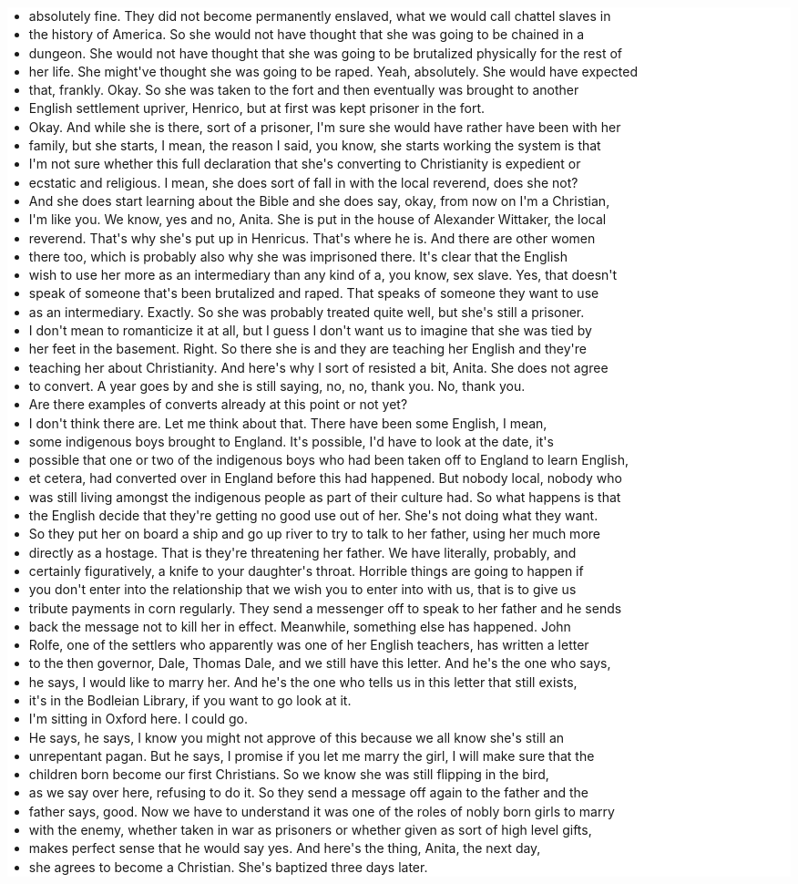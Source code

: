 *  absolutely fine. They did not become permanently enslaved, what we would call chattel slaves in
*  the history of America. So she would not have thought that she was going to be chained in a
*  dungeon. She would not have thought that she was going to be brutalized physically for the rest of
*  her life. She might've thought she was going to be raped. Yeah, absolutely. She would have expected
*  that, frankly. Okay. So she was taken to the fort and then eventually was brought to another
*  English settlement upriver, Henrico, but at first was kept prisoner in the fort.
*  Okay. And while she is there, sort of a prisoner, I'm sure she would have rather have been with her
*  family, but she starts, I mean, the reason I said, you know, she starts working the system is that
*  I'm not sure whether this full declaration that she's converting to Christianity is expedient or
*  ecstatic and religious. I mean, she does sort of fall in with the local reverend, does she not?
*  And she does start learning about the Bible and she does say, okay, from now on I'm a Christian,
*  I'm like you. We know, yes and no, Anita. She is put in the house of Alexander Wittaker, the local
*  reverend. That's why she's put up in Henricus. That's where he is. And there are other women
*  there too, which is probably also why she was imprisoned there. It's clear that the English
*  wish to use her more as an intermediary than any kind of a, you know, sex slave. Yes, that doesn't
*  speak of someone that's been brutalized and raped. That speaks of someone they want to use
*  as an intermediary. Exactly. So she was probably treated quite well, but she's still a prisoner.
*  I don't mean to romanticize it at all, but I guess I don't want us to imagine that she was tied by
*  her feet in the basement. Right. So there she is and they are teaching her English and they're
*  teaching her about Christianity. And here's why I sort of resisted a bit, Anita. She does not agree
*  to convert. A year goes by and she is still saying, no, no, thank you. No, thank you.
*  Are there examples of converts already at this point or not yet?
*  I don't think there are. Let me think about that. There have been some English, I mean,
*  some indigenous boys brought to England. It's possible, I'd have to look at the date, it's
*  possible that one or two of the indigenous boys who had been taken off to England to learn English,
*  et cetera, had converted over in England before this had happened. But nobody local, nobody who
*  was still living amongst the indigenous people as part of their culture had. So what happens is that
*  the English decide that they're getting no good use out of her. She's not doing what they want.
*  So they put her on board a ship and go up river to try to talk to her father, using her much more
*  directly as a hostage. That is they're threatening her father. We have literally, probably, and
*  certainly figuratively, a knife to your daughter's throat. Horrible things are going to happen if
*  you don't enter into the relationship that we wish you to enter into with us, that is to give us
*  tribute payments in corn regularly. They send a messenger off to speak to her father and he sends
*  back the message not to kill her in effect. Meanwhile, something else has happened. John
*  Rolfe, one of the settlers who apparently was one of her English teachers, has written a letter
*  to the then governor, Dale, Thomas Dale, and we still have this letter. And he's the one who says,
*  he says, I would like to marry her. And he's the one who tells us in this letter that still exists,
*  it's in the Bodleian Library, if you want to go look at it.
*  I'm sitting in Oxford here. I could go.
*  He says, he says, I know you might not approve of this because we all know she's still an
*  unrepentant pagan. But he says, I promise if you let me marry the girl, I will make sure that the
*  children born become our first Christians. So we know she was still flipping in the bird,
*  as we say over here, refusing to do it. So they send a message off again to the father and the
*  father says, good. Now we have to understand it was one of the roles of nobly born girls to marry
*  with the enemy, whether taken in war as prisoners or whether given as sort of high level gifts,
*  makes perfect sense that he would say yes. And here's the thing, Anita, the next day,
*  she agrees to become a Christian. She's baptized three days later.
